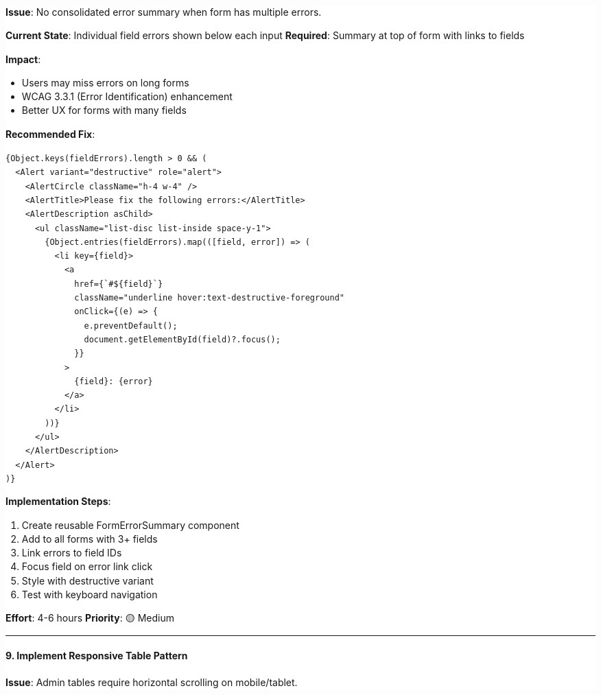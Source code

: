 **Issue**: No consolidated error summary when form has multiple errors.

**Current State**: Individual field errors shown below each input
**Required**: Summary at top of form with links to fields

**Impact**:
- Users may miss errors on long forms
- WCAG 3.3.1 (Error Identification) enhancement
- Better UX for forms with many fields

**Recommended Fix**:
```tsx
{Object.keys(fieldErrors).length > 0 && (
  <Alert variant="destructive" role="alert">
    <AlertCircle className="h-4 w-4" />
    <AlertTitle>Please fix the following errors:</AlertTitle>
    <AlertDescription asChild>
      <ul className="list-disc list-inside space-y-1">
        {Object.entries(fieldErrors).map(([field, error]) => (
          <li key={field}>
            <a
              href={`#${field}`}
              className="underline hover:text-destructive-foreground"
              onClick={(e) => {
                e.preventDefault();
                document.getElementById(field)?.focus();
              }}
            >
              {field}: {error}
            </a>
          </li>
        ))}
      </ul>
    </AlertDescription>
  </Alert>
)}
```

**Implementation Steps**:
1. Create reusable FormErrorSummary component
2. Add to all forms with 3+ fields
3. Link errors to field IDs
4. Focus field on error link click
5. Style with destructive variant
6. Test with keyboard navigation

**Effort**: 4-6 hours
**Priority**: 🟡 Medium

---

#### 9. Implement Responsive Table Pattern

**Issue**: Admin tables require horizontal scrolling on mobile/tablet.
